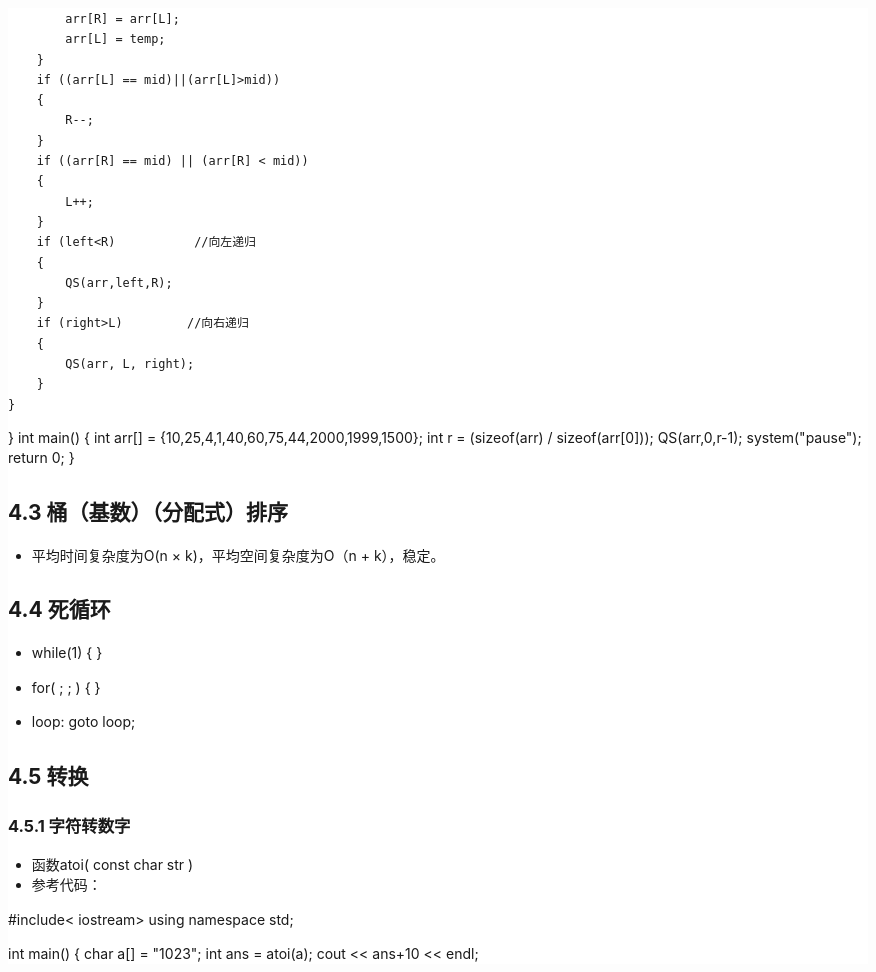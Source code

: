 			arr[R] = arr[L];
			arr[L] = temp;
		}
		if ((arr[L] == mid)||(arr[L]>mid))
		{
			R--;
		}
		if ((arr[R] == mid) || (arr[R] < mid))
		{
			L++;
		}
		if (left<R)           //向左递归
		{
			QS(arr,left,R);
		}
		if (right>L)         //向右递归
		{
			QS(arr, L, right);
		}
	}
}
int main()
{
	int arr[] = {10,25,4,1,40,60,75,44,2000,1999,1500};
	int r = (sizeof(arr) / sizeof(arr[0]));
	QS(arr,0,r-1);
	system("pause");
	return 0;
}

## 4.3 桶（基数）（分配式）排序

- 平均时间复杂度为O(n × k)，平均空间复杂度为O（n + k），稳定。

## 4.4 死循环

- while(1)  {  }

- for( ; ; )   {  }
- loop:     goto loop;

## 4.5 转换

### 4.5.1 字符转数字

- 函数atoi(  const char str  )
- 参考代码：

#include< iostream>
using namespace std;

int main()
{
	char a[] = "1023";
	int ans = atoi(a);
	cout << ans+10 << endl;
